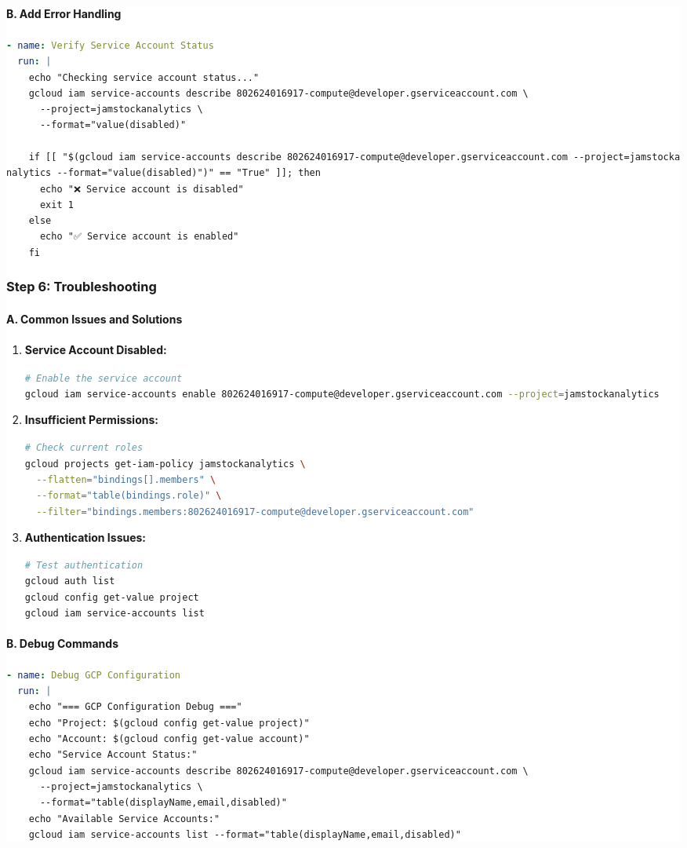 #### B. Add Error Handling

```yaml
- name: Verify Service Account Status
  run: |
    echo "Checking service account status..."
    gcloud iam service-accounts describe 802624016917-compute@developer.gserviceaccount.com \
      --project=jamstockanalytics \
      --format="value(disabled)"
    
    if [[ "$(gcloud iam service-accounts describe 802624016917-compute@developer.gserviceaccount.com --project=jamstockanalytics --format="value(disabled)")" == "True" ]]; then
      echo "❌ Service account is disabled"
      exit 1
    else
      echo "✅ Service account is enabled"
    fi
```

### Step 6: Troubleshooting

#### A. Common Issues and Solutions

1. **Service Account Disabled:**
   ```bash
   # Enable the service account
   gcloud iam service-accounts enable 802624016917-compute@developer.gserviceaccount.com --project=jamstockanalytics
   ```

2. **Insufficient Permissions:**
   ```bash
   # Check current roles
   gcloud projects get-iam-policy jamstockanalytics \
     --flatten="bindings[].members" \
     --format="table(bindings.role)" \
     --filter="bindings.members:802624016917-compute@developer.gserviceaccount.com"
   ```

3. **Authentication Issues:**
   ```bash
   # Test authentication
   gcloud auth list
   gcloud config get-value project
   gcloud iam service-accounts list
   ```

#### B. Debug Commands

```yaml
- name: Debug GCP Configuration
  run: |
    echo "=== GCP Configuration Debug ==="
    echo "Project: $(gcloud config get-value project)"
    echo "Account: $(gcloud config get-value account)"
    echo "Service Account Status:"
    gcloud iam service-accounts describe 802624016917-compute@developer.gserviceaccount.com \
      --project=jamstockanalytics \
      --format="table(displayName,email,disabled)"
    echo "Available Service Accounts:"
    gcloud iam service-accounts list --format="table(displayName,email,disabled)"
```
